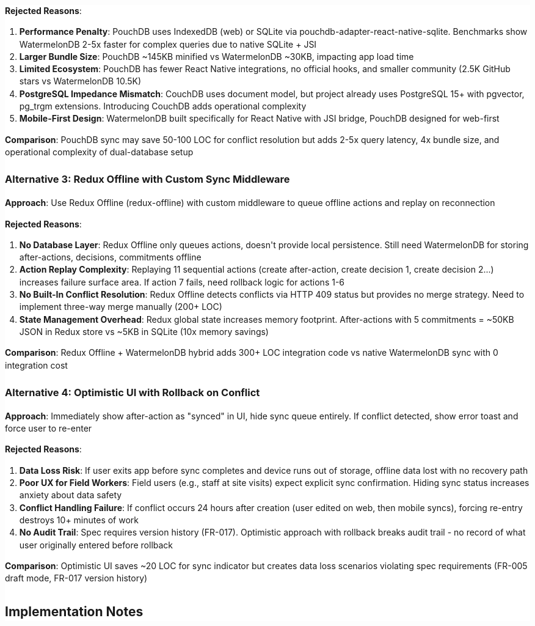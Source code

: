 **Rejected Reasons**:
1. **Performance Penalty**: PouchDB uses IndexedDB (web) or SQLite via pouchdb-adapter-react-native-sqlite. Benchmarks show WatermelonDB 2-5x faster for complex queries due to native SQLite + JSI
2. **Larger Bundle Size**: PouchDB ~145KB minified vs WatermelonDB ~30KB, impacting app load time
3. **Limited Ecosystem**: PouchDB has fewer React Native integrations, no official hooks, and smaller community (2.5K GitHub stars vs WatermelonDB 10.5K)
4. **PostgreSQL Impedance Mismatch**: CouchDB uses document model, but project already uses PostgreSQL 15+ with pgvector, pg_trgm extensions. Introducing CouchDB adds operational complexity
5. **Mobile-First Design**: WatermelonDB built specifically for React Native with JSI bridge, PouchDB designed for web-first

**Comparison**: PouchDB sync may save 50-100 LOC for conflict resolution but adds 2-5x query latency, 4x bundle size, and operational complexity of dual-database setup

### Alternative 3: Redux Offline with Custom Sync Middleware

**Approach**: Use Redux Offline (redux-offline) with custom middleware to queue offline actions and replay on reconnection

**Rejected Reasons**:
1. **No Database Layer**: Redux Offline only queues actions, doesn't provide local persistence. Still need WatermelonDB for storing after-actions, decisions, commitments offline
2. **Action Replay Complexity**: Replaying 11 sequential actions (create after-action, create decision 1, create decision 2...) increases failure surface area. If action 7 fails, need rollback logic for actions 1-6
3. **No Built-In Conflict Resolution**: Redux Offline detects conflicts via HTTP 409 status but provides no merge strategy. Need to implement three-way merge manually (200+ LOC)
4. **State Management Overhead**: Redux global state increases memory footprint. After-actions with 5 commitments = ~50KB JSON in Redux store vs ~5KB in SQLite (10x memory savings)

**Comparison**: Redux Offline + WatermelonDB hybrid adds 300+ LOC integration code vs native WatermelonDB sync with 0 integration cost

### Alternative 4: Optimistic UI with Rollback on Conflict

**Approach**: Immediately show after-action as "synced" in UI, hide sync queue entirely. If conflict detected, show error toast and force user to re-enter

**Rejected Reasons**:
1. **Data Loss Risk**: If user exits app before sync completes and device runs out of storage, offline data lost with no recovery path
2. **Poor UX for Field Workers**: Field users (e.g., staff at site visits) expect explicit sync confirmation. Hiding sync status increases anxiety about data safety
3. **Conflict Handling Failure**: If conflict occurs 24 hours after creation (user edited on web, then mobile syncs), forcing re-entry destroys 10+ minutes of work
4. **No Audit Trail**: Spec requires version history (FR-017). Optimistic approach with rollback breaks audit trail - no record of what user originally entered before rollback

**Comparison**: Optimistic UI saves ~20 LOC for sync indicator but creates data loss scenarios violating spec requirements (FR-005 draft mode, FR-017 version history)

## Implementation Notes
